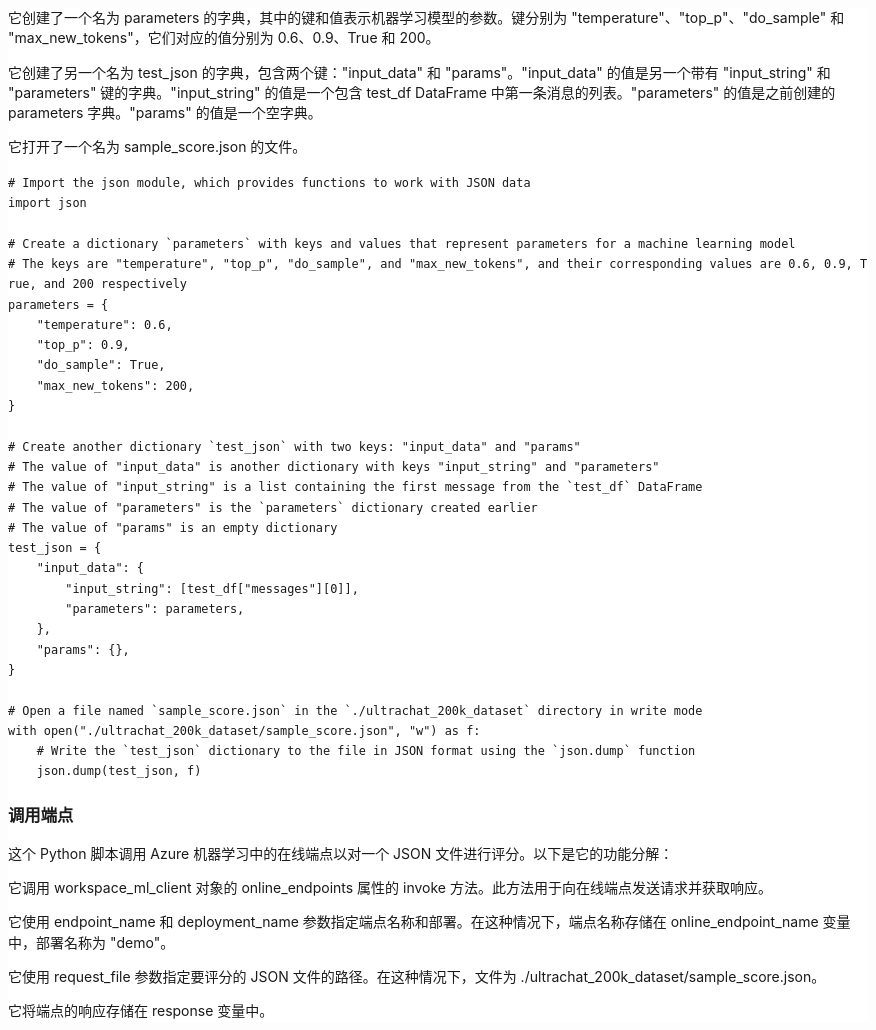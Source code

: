 它创建了一个名为 parameters 的字典，其中的键和值表示机器学习模型的参数。键分别为 "temperature"、"top_p"、"do_sample" 和 "max_new_tokens"，它们对应的值分别为 0.6、0.9、True 和 200。

它创建了另一个名为 test_json 的字典，包含两个键："input_data" 和 "params"。"input_data" 的值是另一个带有 "input_string" 和 "parameters" 键的字典。"input_string" 的值是一个包含 test_df DataFrame 中第一条消息的列表。"parameters" 的值是之前创建的 parameters 字典。"params" 的值是一个空字典。

它打开了一个名为 sample_score.json 的文件。

```
# Import the json module, which provides functions to work with JSON data
import json

# Create a dictionary `parameters` with keys and values that represent parameters for a machine learning model
# The keys are "temperature", "top_p", "do_sample", and "max_new_tokens", and their corresponding values are 0.6, 0.9, True, and 200 respectively
parameters = {
    "temperature": 0.6,
    "top_p": 0.9,
    "do_sample": True,
    "max_new_tokens": 200,
}

# Create another dictionary `test_json` with two keys: "input_data" and "params"
# The value of "input_data" is another dictionary with keys "input_string" and "parameters"
# The value of "input_string" is a list containing the first message from the `test_df` DataFrame
# The value of "parameters" is the `parameters` dictionary created earlier
# The value of "params" is an empty dictionary
test_json = {
    "input_data": {
        "input_string": [test_df["messages"][0]],
        "parameters": parameters,
    },
    "params": {},
}

# Open a file named `sample_score.json` in the `./ultrachat_200k_dataset` directory in write mode
with open("./ultrachat_200k_dataset/sample_score.json", "w") as f:
    # Write the `test_json` dictionary to the file in JSON format using the `json.dump` function
    json.dump(test_json, f)
```
### 调用端点

这个 Python 脚本调用 Azure 机器学习中的在线端点以对一个 JSON 文件进行评分。以下是它的功能分解：

它调用 workspace_ml_client 对象的 online_endpoints 属性的 invoke 方法。此方法用于向在线端点发送请求并获取响应。

它使用 endpoint_name 和 deployment_name 参数指定端点名称和部署。在这种情况下，端点名称存储在 online_endpoint_name 变量中，部署名称为 "demo"。

它使用 request_file 参数指定要评分的 JSON 文件的路径。在这种情况下，文件为 ./ultrachat_200k_dataset/sample_score.json。

它将端点的响应存储在 response 变量中。
